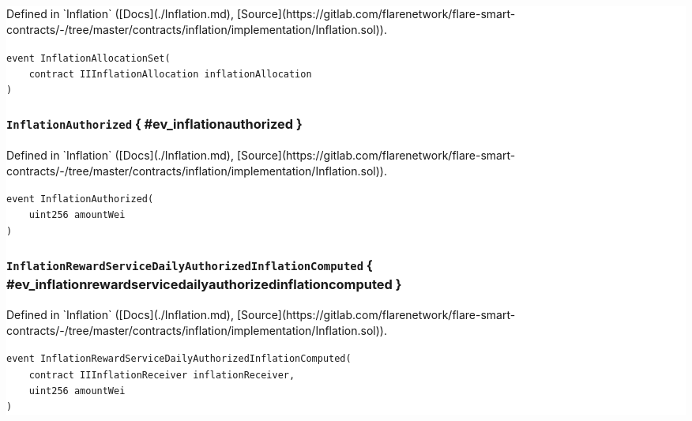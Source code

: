 <div class="api-node-source" markdown>
Defined in `Inflation` ([Docs](./Inflation.md), [Source](https://gitlab.com/flarenetwork/flare-smart-contracts/-/tree/master/contracts/inflation/implementation/Inflation.sol)).
</div>

<div class="api-node-internal" markdown>

```solidity
event InflationAllocationSet(
    contract IIInflationAllocation inflationAllocation
)
```

</div>
</div>

<div class="api-node" markdown>

### `InflationAuthorized` { #ev_inflationauthorized }

<div class="api-node-source" markdown>
Defined in `Inflation` ([Docs](./Inflation.md), [Source](https://gitlab.com/flarenetwork/flare-smart-contracts/-/tree/master/contracts/inflation/implementation/Inflation.sol)).
</div>

<div class="api-node-internal" markdown>

```solidity
event InflationAuthorized(
    uint256 amountWei
)
```

</div>
</div>

<div class="api-node" markdown>

### `InflationRewardServiceDailyAuthorizedInflationComputed` { #ev_inflationrewardservicedailyauthorizedinflationcomputed }

<div class="api-node-source" markdown>
Defined in `Inflation` ([Docs](./Inflation.md), [Source](https://gitlab.com/flarenetwork/flare-smart-contracts/-/tree/master/contracts/inflation/implementation/Inflation.sol)).
</div>

<div class="api-node-internal" markdown>

```solidity
event InflationRewardServiceDailyAuthorizedInflationComputed(
    contract IIInflationReceiver inflationReceiver,
    uint256 amountWei
)
```

</div>
</div>
